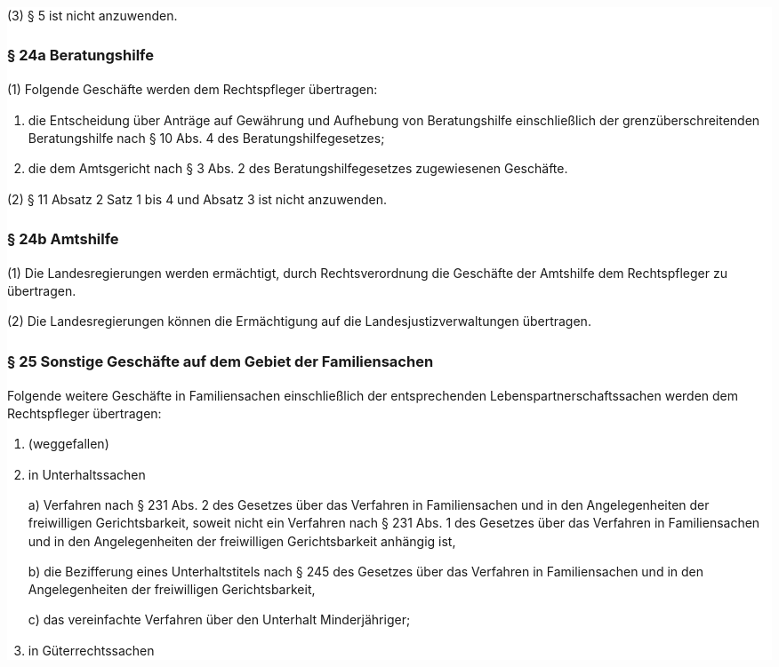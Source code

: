 


(3) § 5 ist nicht anzuwenden.


### § 24a Beratungshilfe

(1) Folgende Geschäfte werden dem Rechtspfleger übertragen:

1.  die Entscheidung über Anträge auf Gewährung und Aufhebung von
    Beratungshilfe einschließlich der grenzüberschreitenden Beratungshilfe
    nach § 10 Abs. 4 des Beratungshilfegesetzes;


2.  die dem Amtsgericht nach § 3 Abs. 2 des Beratungshilfegesetzes
    zugewiesenen Geschäfte.




(2) § 11 Absatz 2 Satz 1 bis 4 und Absatz 3 ist nicht anzuwenden.


### § 24b Amtshilfe

(1) Die Landesregierungen werden ermächtigt, durch Rechtsverordnung
die Geschäfte der Amtshilfe dem Rechtspfleger zu übertragen.

(2) Die Landesregierungen können die Ermächtigung auf die
Landesjustizverwaltungen übertragen.


### § 25 Sonstige Geschäfte auf dem Gebiet der Familiensachen

Folgende weitere Geschäfte in Familiensachen einschließlich der
entsprechenden Lebenspartnerschaftssachen werden dem Rechtspfleger
übertragen:

1.  (weggefallen)


2.  in Unterhaltssachen

    a)  Verfahren nach § 231 Abs. 2 des Gesetzes über das Verfahren in
        Familiensachen und in den Angelegenheiten der freiwilligen
        Gerichtsbarkeit, soweit nicht ein Verfahren nach § 231 Abs. 1 des
        Gesetzes über das Verfahren in Familiensachen und in den
        Angelegenheiten der freiwilligen Gerichtsbarkeit anhängig ist,


    b)  die Bezifferung eines Unterhaltstitels nach § 245 des Gesetzes über
        das Verfahren in Familiensachen und in den Angelegenheiten der
        freiwilligen Gerichtsbarkeit,


    c)  das vereinfachte Verfahren über den Unterhalt Minderjähriger;





3.  in Güterrechtssachen
